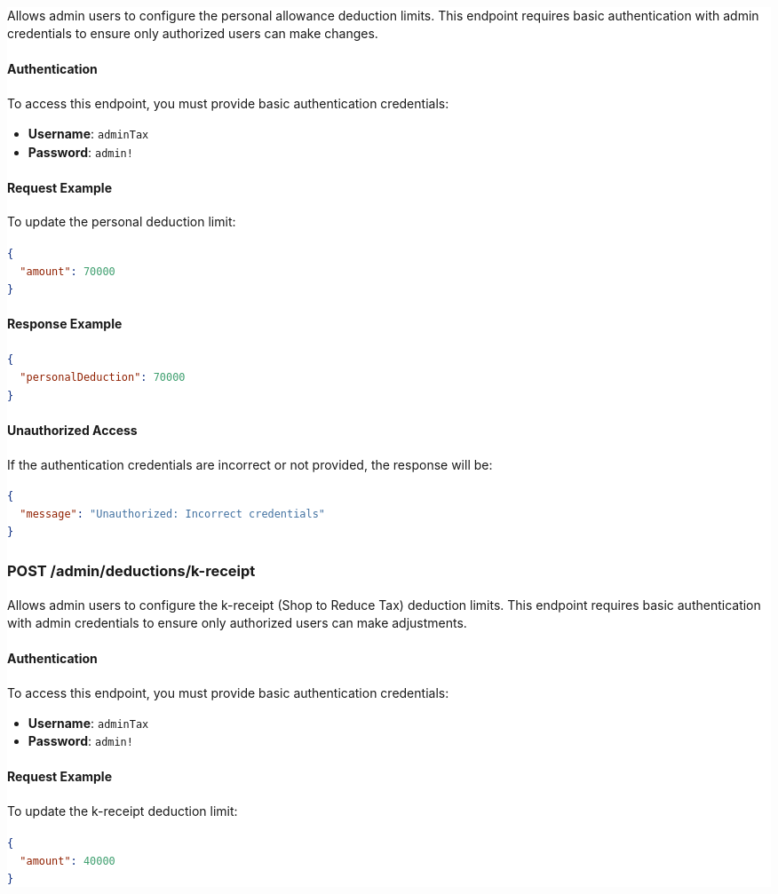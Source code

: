 Allows admin users to configure the personal allowance deduction limits. This endpoint requires basic authentication with admin credentials to ensure only authorized users can make changes.

#### Authentication

To access this endpoint, you must provide basic authentication credentials:

- **Username**: `adminTax`
- **Password**: `admin!`

#### Request Example

To update the personal deduction limit:

```json
{
  "amount": 70000
}
```

#### Response Example

```json
{
  "personalDeduction": 70000
}
```

#### Unauthorized Access

If the authentication credentials are incorrect or not provided, the response will be:

```json
{
  "message": "Unauthorized: Incorrect credentials"
}
```

### POST /admin/deductions/k-receipt

Allows admin users to configure the k-receipt (Shop to Reduce Tax) deduction limits. This endpoint requires basic authentication with admin credentials to ensure only authorized users can make adjustments.

#### Authentication

To access this endpoint, you must provide basic authentication credentials:

- **Username**: `adminTax`
- **Password**: `admin!`

#### Request Example

To update the k-receipt deduction limit:

```json
{
  "amount": 40000
}
```
